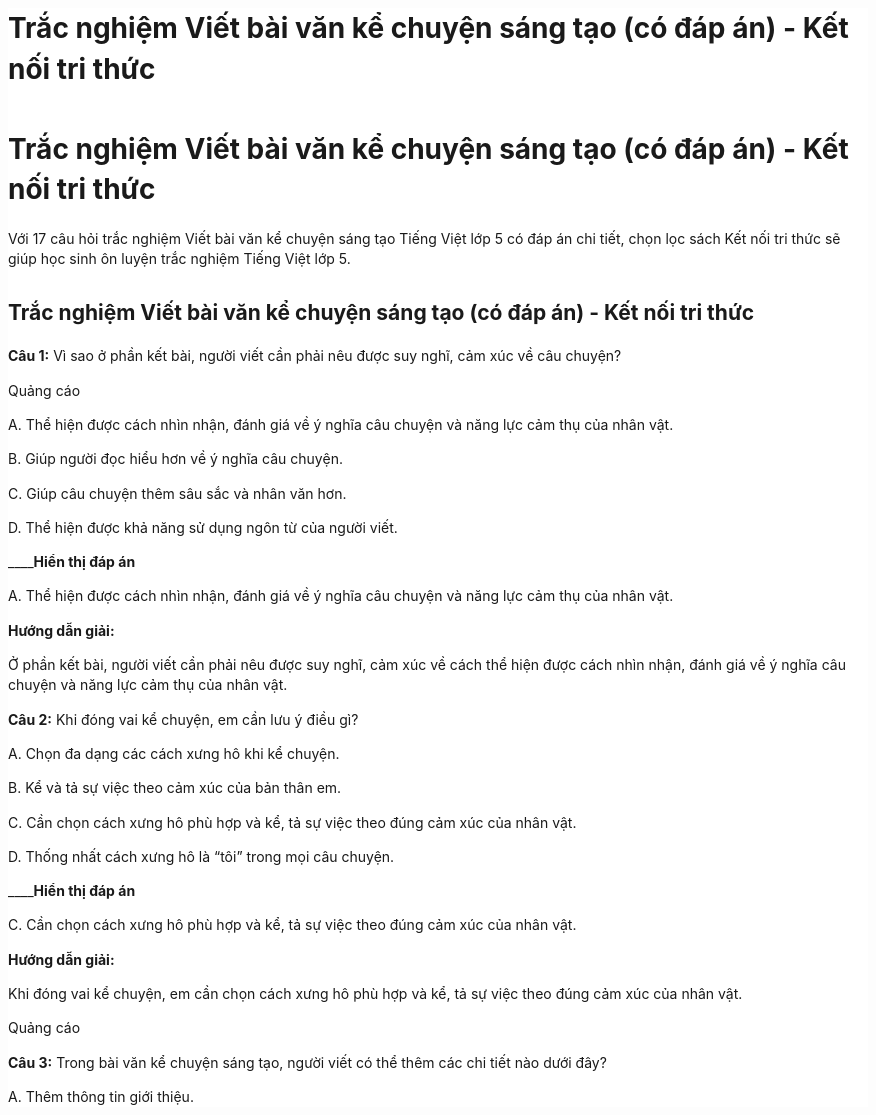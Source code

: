 # Trắc nghiệm Viết bài văn kể chuyện sáng tạo (có đáp án) - Kết nối tri thức

# Trắc nghiệm Viết bài văn kể chuyện sáng tạo (có đáp án) - Kết nối tri thức

Với 17 câu hỏi trắc nghiệm Viết bài văn kể chuyện sáng tạo Tiếng Việt lớp 5 có đáp án chi tiết, chọn lọc sách Kết nối tri thức sẽ giúp học sinh ôn luyện trắc nghiệm Tiếng Việt lớp 5.

## Trắc nghiệm Viết bài văn kể chuyện sáng tạo (có đáp án) - Kết nối tri thức

**Câu 1:** Vì sao ở phần kết bài, người viết cần phải nêu được suy nghĩ, cảm xúc về câu chuyện?

Quảng cáo

A. Thể hiện được cách nhìn nhận, đánh giá về ý nghĩa câu chuyện và năng lực cảm thụ của nhân vật.

B. Giúp người đọc hiểu hơn về ý nghĩa câu chuyện.

C. Giúp câu chuyện thêm sâu sắc và nhân văn hơn.

D. Thể hiện được khả năng sử dụng ngôn từ của người viết.

____**Hiển thị đáp án**

A. Thể hiện được cách nhìn nhận, đánh giá về ý nghĩa câu chuyện và năng lực cảm thụ của nhân vật.

**Hướng dẫn giải:**

Ở phần kết bài, người viết cần phải nêu được suy nghĩ, cảm xúc về cách thể hiện được cách nhìn nhận, đánh giá về ý nghĩa câu chuyện và năng lực cảm thụ của nhân vật.

**Câu 2:** Khi đóng vai kể chuyện, em cần lưu ý điều gì?

A. Chọn đa dạng các cách xưng hô khi kể chuyện.

B. Kể và tả sự việc theo cảm xúc của bản thân em.

C. Cần chọn cách xưng hô phù hợp và kể, tả sự việc theo đúng cảm xúc của nhân vật.

D. Thống nhất cách xưng hô là “tôi” trong mọi câu chuyện.

____**Hiển thị đáp án**

C. Cần chọn cách xưng hô phù hợp và kể, tả sự việc theo đúng cảm xúc của nhân vật.

**Hướng dẫn giải:**

Khi đóng vai kể chuyện, em cần chọn cách xưng hô phù hợp và kể, tả sự việc theo đúng cảm xúc của nhân vật.

Quảng cáo

**Câu 3:** Trong bài văn kể chuyện sáng tạo, người viết có thể thêm các chi tiết nào dưới đây?

A. Thêm thông tin giới thiệu.
